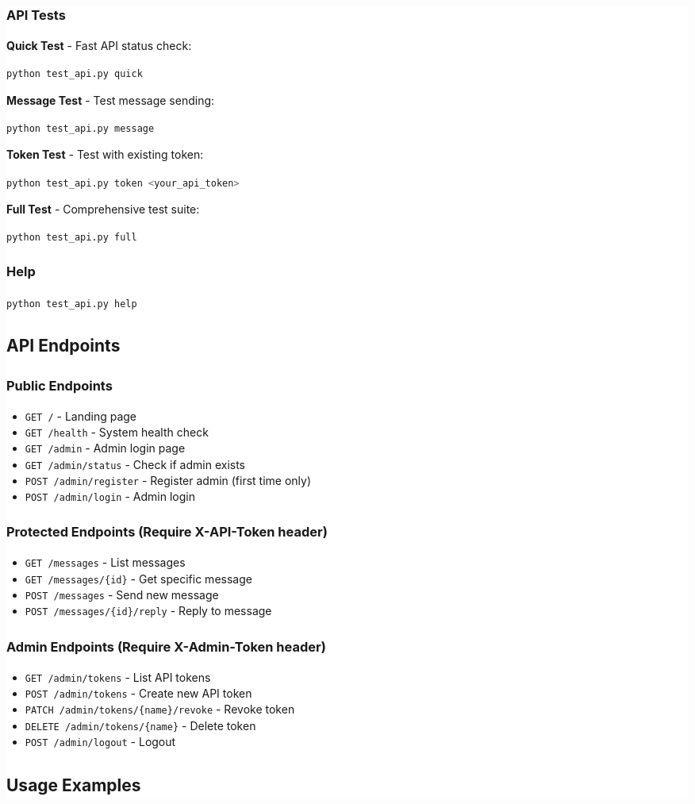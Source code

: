 ### API Tests

**Quick Test** - Fast API status check:
```bash
python test_api.py quick
```

**Message Test** - Test message sending:
```bash
python test_api.py message
```

**Token Test** - Test with existing token:
```bash
python test_api.py token <your_api_token>
```

**Full Test** - Comprehensive test suite:
```bash
python test_api.py full
```

### Help

```bash
python test_api.py help
```

## API Endpoints

### Public Endpoints

- `GET /` - Landing page
- `GET /health` - System health check
- `GET /admin` - Admin login page
- `GET /admin/status` - Check if admin exists
- `POST /admin/register` - Register admin (first time only)
- `POST /admin/login` - Admin login

### Protected Endpoints (Require X-API-Token header)

- `GET /messages` - List messages
- `GET /messages/{id}` - Get specific message
- `POST /messages` - Send new message
- `POST /messages/{id}/reply` - Reply to message

### Admin Endpoints (Require X-Admin-Token header)

- `GET /admin/tokens` - List API tokens
- `POST /admin/tokens` - Create new API token
- `PATCH /admin/tokens/{name}/revoke` - Revoke token
- `DELETE /admin/tokens/{name}` - Delete token
- `POST /admin/logout` - Logout

## Usage Examples
